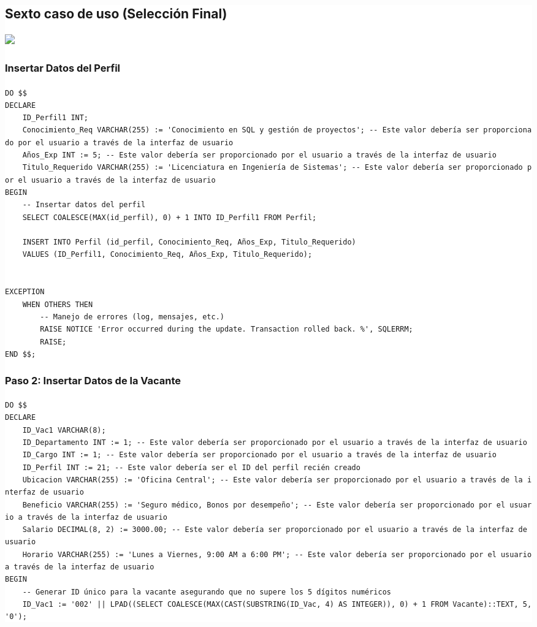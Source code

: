 
## Sexto caso de uso (Selección Final)
![ ](GenerarVacante.jpg)

### Insertar Datos del Perfil

    DO $$
    DECLARE 
        ID_Perfil1 INT;
        Conocimiento_Req VARCHAR(255) := 'Conocimiento en SQL y gestión de proyectos'; -- Este valor debería ser proporcionado por el usuario a través de la interfaz de usuario
        Años_Exp INT := 5; -- Este valor debería ser proporcionado por el usuario a través de la interfaz de usuario
        Titulo_Requerido VARCHAR(255) := 'Licenciatura en Ingeniería de Sistemas'; -- Este valor debería ser proporcionado por el usuario a través de la interfaz de usuario
    BEGIN
        -- Insertar datos del perfil
        SELECT COALESCE(MAX(id_perfil), 0) + 1 INTO ID_Perfil1 FROM Perfil;

        INSERT INTO Perfil (id_perfil, Conocimiento_Req, Años_Exp, Titulo_Requerido)
        VALUES (ID_Perfil1, Conocimiento_Req, Años_Exp, Titulo_Requerido);


    EXCEPTION
        WHEN OTHERS THEN
            -- Manejo de errores (log, mensajes, etc.)
            RAISE NOTICE 'Error occurred during the update. Transaction rolled back. %', SQLERRM;
            RAISE;
    END $$;
### Paso 2: Insertar Datos de la Vacante


    DO $$
    DECLARE 
        ID_Vac1 VARCHAR(8);
        ID_Departamento INT := 1; -- Este valor debería ser proporcionado por el usuario a través de la interfaz de usuario
        ID_Cargo INT := 1; -- Este valor debería ser proporcionado por el usuario a través de la interfaz de usuario
        ID_Perfil INT := 21; -- Este valor debería ser el ID del perfil recién creado
        Ubicacion VARCHAR(255) := 'Oficina Central'; -- Este valor debería ser proporcionado por el usuario a través de la interfaz de usuario
        Beneficio VARCHAR(255) := 'Seguro médico, Bonos por desempeño'; -- Este valor debería ser proporcionado por el usuario a través de la interfaz de usuario
        Salario DECIMAL(8, 2) := 3000.00; -- Este valor debería ser proporcionado por el usuario a través de la interfaz de usuario
        Horario VARCHAR(255) := 'Lunes a Viernes, 9:00 AM a 6:00 PM'; -- Este valor debería ser proporcionado por el usuario a través de la interfaz de usuario
    BEGIN
        -- Generar ID único para la vacante asegurando que no supere los 5 dígitos numéricos
        ID_Vac1 := '002' || LPAD((SELECT COALESCE(MAX(CAST(SUBSTRING(ID_Vac, 4) AS INTEGER)), 0) + 1 FROM Vacante)::TEXT, 5, '0');
        